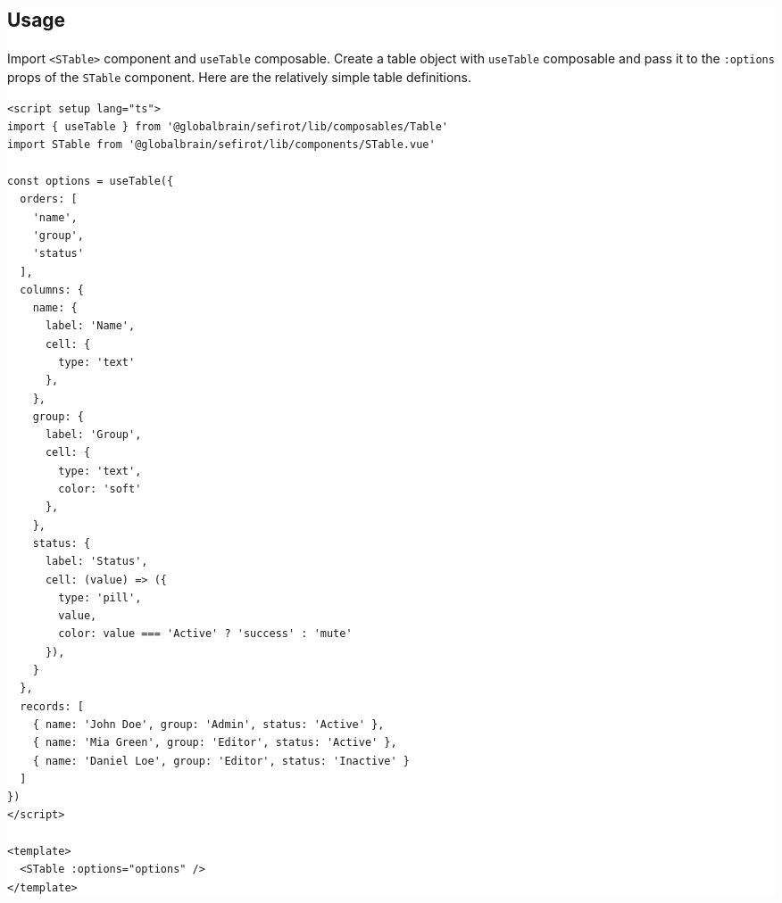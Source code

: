 ## Usage

Import `<STable>` component and `useTable` composable. Create a table object with `useTable` composable and pass it to the `:options` props of the `STable` component. Here are the relatively simple table definitions.

```vue
<script setup lang="ts">
import { useTable } from '@globalbrain/sefirot/lib/composables/Table'
import STable from '@globalbrain/sefirot/lib/components/STable.vue'

const options = useTable({
  orders: [
    'name',
    'group',
    'status'
  ],
  columns: {
    name: {
      label: 'Name',
      cell: {
        type: 'text'
      },
    },
    group: {
      label: 'Group',
      cell: {
        type: 'text',
        color: 'soft'
      },
    },
    status: {
      label: 'Status',
      cell: (value) => ({
        type: 'pill',
        value,
        color: value === 'Active' ? 'success' : 'mute'
      }),
    }
  },
  records: [
    { name: 'John Doe', group: 'Admin', status: 'Active' },
    { name: 'Mia Green', group: 'Editor', status: 'Active' },
    { name: 'Daniel Loe', group: 'Editor', status: 'Inactive' }
  ]
})
</script>

<template>
  <STable :options="options" />
</template>
```
